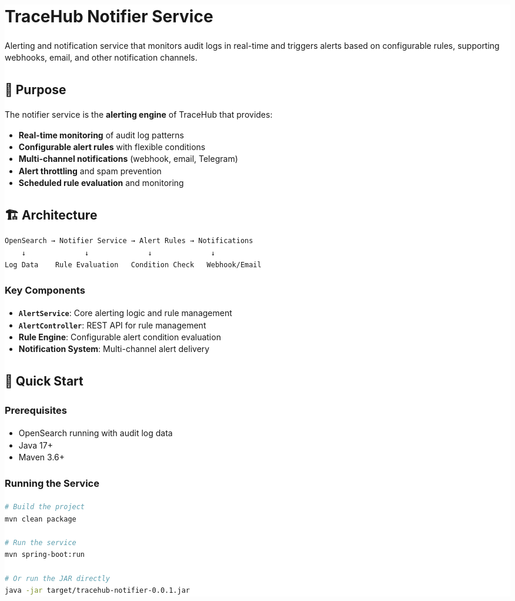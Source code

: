 # TraceHub Notifier Service

Alerting and notification service that monitors audit logs in real-time and triggers alerts based on configurable rules, supporting webhooks, email, and other notification channels.

## 🎯 Purpose

The notifier service is the **alerting engine** of TraceHub that provides:

- **Real-time monitoring** of audit log patterns
- **Configurable alert rules** with flexible conditions
- **Multi-channel notifications** (webhook, email, Telegram)
- **Alert throttling** and spam prevention
- **Scheduled rule evaluation** and monitoring

## 🏗️ Architecture

```
OpenSearch → Notifier Service → Alert Rules → Notifications
    ↓              ↓              ↓              ↓
Log Data    Rule Evaluation   Condition Check   Webhook/Email
```

### Key Components

- **`AlertService`**: Core alerting logic and rule management
- **`AlertController`**: REST API for rule management
- **Rule Engine**: Configurable alert condition evaluation
- **Notification System**: Multi-channel alert delivery

## 🚀 Quick Start

### Prerequisites

- OpenSearch running with audit log data
- Java 17+
- Maven 3.6+

### Running the Service

```bash
# Build the project
mvn clean package

# Run the service
mvn spring-boot:run

# Or run the JAR directly
java -jar target/tracehub-notifier-0.0.1.jar
```
